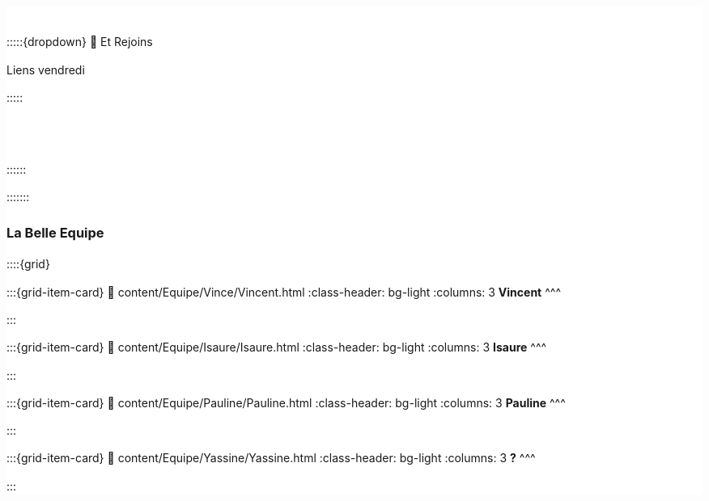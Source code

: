 <br>

:::::{dropdown} 🤝 Et Rejoins

Liens vendredi

:::::

<br>
<br>

::::::

:::::::

### La Belle Equipe

::::{grid} 

:::{grid-item-card}
:link: content/Equipe/Vince/Vincent.html
:class-header: bg-light
:columns: 3
**Vincent**
^^^

```{image} content/Equipe/Vince/Docs/profile-pic-round.png

```

:::

:::{grid-item-card}
:link: content/Equipe/Isaure/Isaure.html
:class-header: bg-light
:columns: 3
**Isaure**
^^^

:::

:::{grid-item-card}
:link: content/Equipe/Pauline/Pauline.html
:class-header: bg-light
:columns: 3
**Pauline**
^^^

:::

:::{grid-item-card}
:link: content/Equipe/Yassine/Yassine.html
:class-header: bg-light
:columns: 3
**?**
^^^

:::
